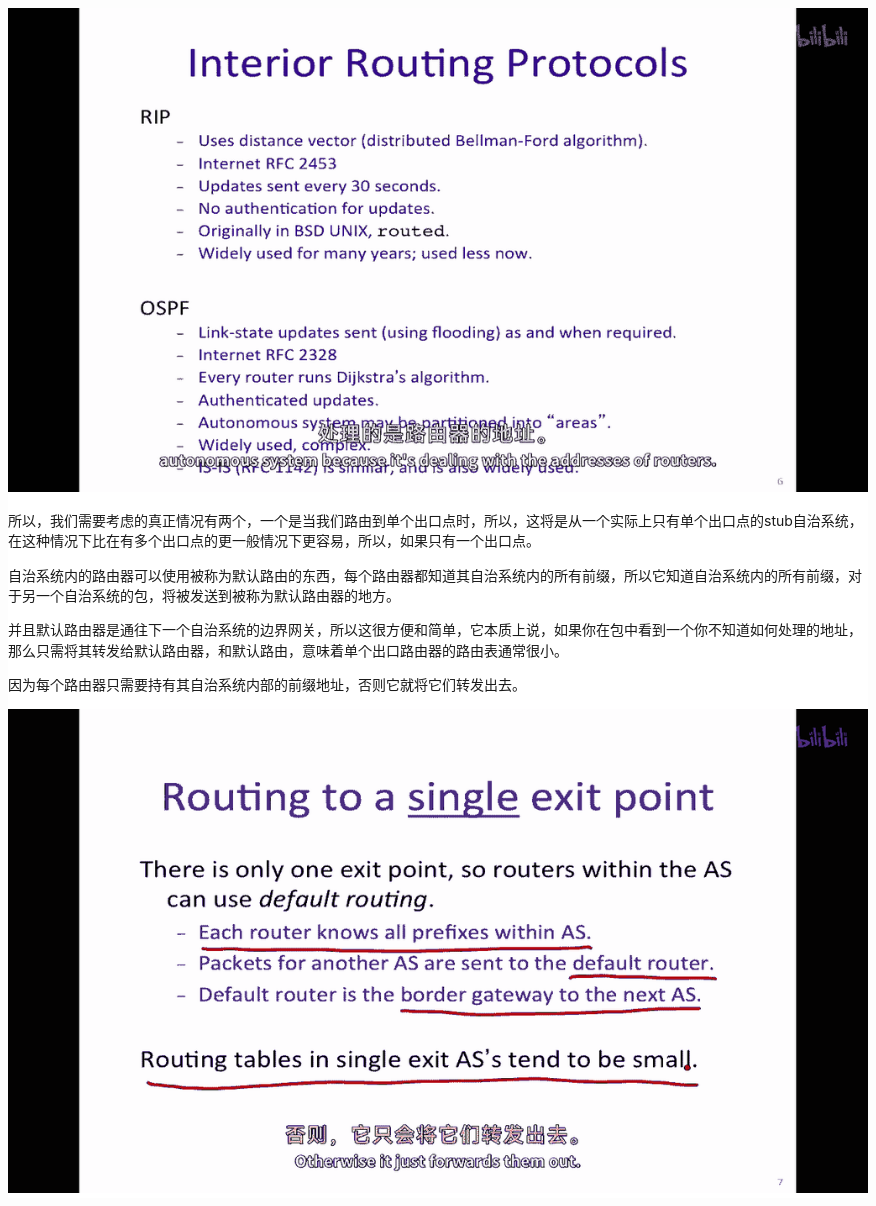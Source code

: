 

![](img/165545e25b0dec74f7ff1a90164ddf41_11.png)

所以，我们需要考虑的真正情况有两个，一个是当我们路由到单个出口点时，所以，这将是从一个实际上只有单个出口点的stub自治系统，在这种情况下比在有多个出口点的更一般情况下更容易，所以，如果只有一个出口点。

自治系统内的路由器可以使用被称为默认路由的东西，每个路由器都知道其自治系统内的所有前缀，所以它知道自治系统内的所有前缀，对于另一个自治系统的包，将被发送到被称为默认路由器的地方。

并且默认路由器是通往下一个自治系统的边界网关，所以这很方便和简单，它本质上说，如果你在包中看到一个你不知道如何处理的地址，那么只需将其转发给默认路由器，和默认路由，意味着单个出口路由器的路由表通常很小。

因为每个路由器只需要持有其自治系统内部的前缀地址，否则它就将它们转发出去。

![](img/165545e25b0dec74f7ff1a90164ddf41_13.png)
